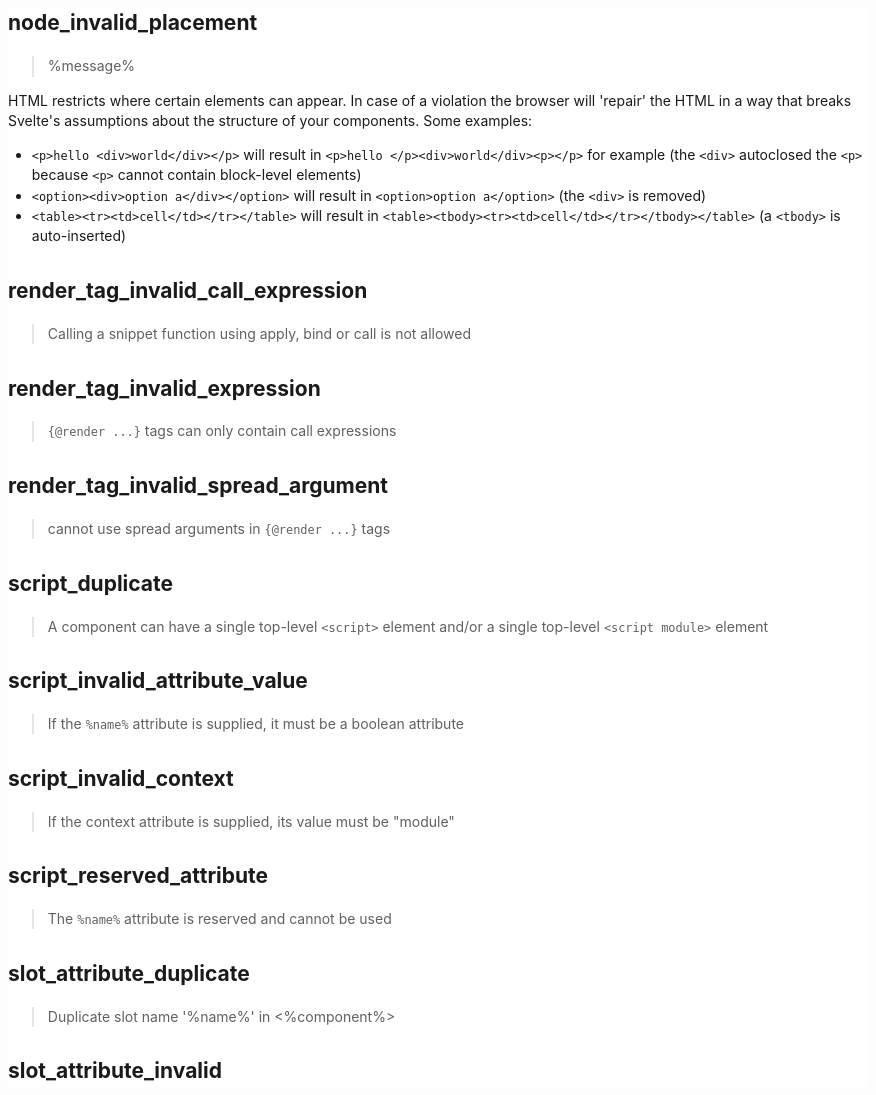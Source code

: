 ## node_invalid_placement

> %message%

HTML restricts where certain elements can appear. In case of a violation the browser will 'repair' the HTML in a way that breaks Svelte's assumptions about the structure of your components. Some examples:

- `<p>hello <div>world</div></p>` will result in `<p>hello </p><div>world</div><p></p>` for example (the `<div>` autoclosed the `<p>` because `<p>` cannot contain block-level elements)
- `<option><div>option a</div></option>` will result in `<option>option a</option>` (the `<div>` is removed)
- `<table><tr><td>cell</td></tr></table>` will result in `<table><tbody><tr><td>cell</td></tr></tbody></table>` (a `<tbody>` is auto-inserted)

## render_tag_invalid_call_expression

> Calling a snippet function using apply, bind or call is not allowed

## render_tag_invalid_expression

> `{@render ...}` tags can only contain call expressions

## render_tag_invalid_spread_argument

> cannot use spread arguments in `{@render ...}` tags

## script_duplicate

> A component can have a single top-level `<script>` element and/or a single top-level `<script module>` element

## script_invalid_attribute_value

> If the `%name%` attribute is supplied, it must be a boolean attribute

## script_invalid_context

> If the context attribute is supplied, its value must be "module"

## script_reserved_attribute

> The `%name%` attribute is reserved and cannot be used

## slot_attribute_duplicate

> Duplicate slot name '%name%' in <%component%>

## slot_attribute_invalid
